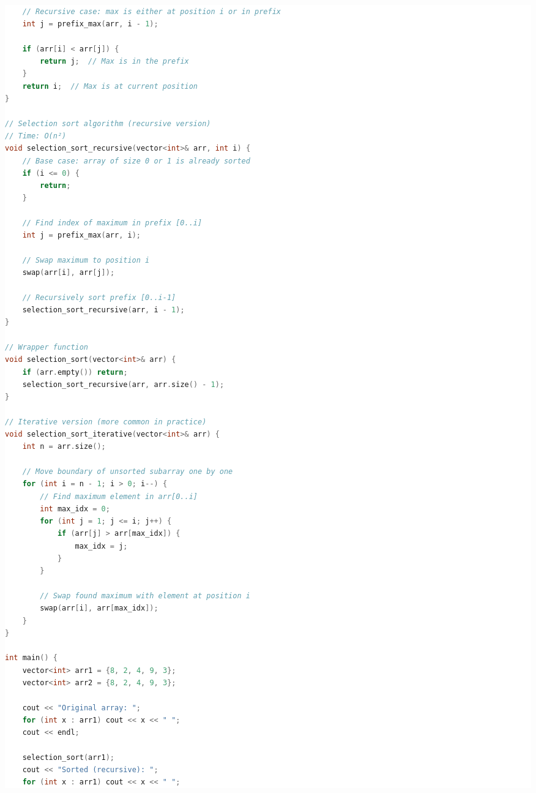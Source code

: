 ```cpp
    // Recursive case: max is either at position i or in prefix
    int j = prefix_max(arr, i - 1);
    
    if (arr[i] < arr[j]) {
        return j;  // Max is in the prefix
    }
    return i;  // Max is at current position
}

// Selection sort algorithm (recursive version)
// Time: O(n²)
void selection_sort_recursive(vector<int>& arr, int i) {
    // Base case: array of size 0 or 1 is already sorted
    if (i <= 0) {
        return;
    }
    
    // Find index of maximum in prefix [0..i]
    int j = prefix_max(arr, i);
    
    // Swap maximum to position i
    swap(arr[i], arr[j]);
    
    // Recursively sort prefix [0..i-1]
    selection_sort_recursive(arr, i - 1);
}

// Wrapper function
void selection_sort(vector<int>& arr) {
    if (arr.empty()) return;
    selection_sort_recursive(arr, arr.size() - 1);
}

// Iterative version (more common in practice)
void selection_sort_iterative(vector<int>& arr) {
    int n = arr.size();
    
    // Move boundary of unsorted subarray one by one
    for (int i = n - 1; i > 0; i--) {
        // Find maximum element in arr[0..i]
        int max_idx = 0;
        for (int j = 1; j <= i; j++) {
            if (arr[j] > arr[max_idx]) {
                max_idx = j;
            }
        }
        
        // Swap found maximum with element at position i
        swap(arr[i], arr[max_idx]);
    }
}

int main() {
    vector<int> arr1 = {8, 2, 4, 9, 3};
    vector<int> arr2 = {8, 2, 4, 9, 3};
    
    cout << "Original array: ";
    for (int x : arr1) cout << x << " ";
    cout << endl;
    
    selection_sort(arr1);
    cout << "Sorted (recursive): ";
    for (int x : arr1) cout << x << " ";
```